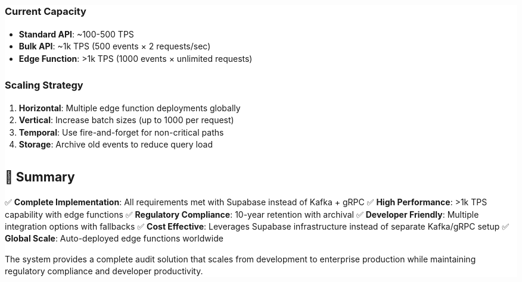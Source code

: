 ### Current Capacity
- **Standard API**: ~100-500 TPS
- **Bulk API**: ~1k TPS (500 events × 2 requests/sec)
- **Edge Function**: >1k TPS (1000 events × unlimited requests)

### Scaling Strategy
1. **Horizontal**: Multiple edge function deployments globally
2. **Vertical**: Increase batch sizes (up to 1000 per request)
3. **Temporal**: Use fire-and-forget for non-critical paths
4. **Storage**: Archive old events to reduce query load

## 🎯 Summary

✅ **Complete Implementation**: All requirements met with Supabase instead of Kafka + gRPC
✅ **High Performance**: >1k TPS capability with edge functions
✅ **Regulatory Compliance**: 10-year retention with archival
✅ **Developer Friendly**: Multiple integration options with fallbacks
✅ **Cost Effective**: Leverages Supabase infrastructure instead of separate Kafka/gRPC setup
✅ **Global Scale**: Auto-deployed edge functions worldwide

The system provides a complete audit solution that scales from development to enterprise production while maintaining regulatory compliance and developer productivity.